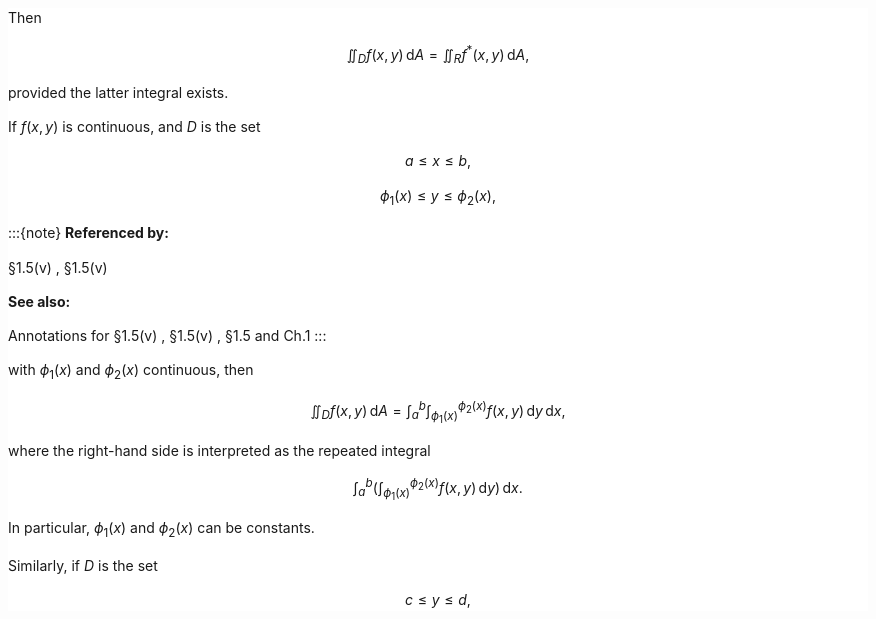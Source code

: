 Then


<a id="E29"></a>
$$
\iint_{D}f(x,y)\,\mathrm{d}A=\iint_{R}f^{*}(x,y)\,\mathrm{d}A, \tag{1.5.29}
$$

provided the latter integral exists.

If $f(x,y)$ is continuous, and $D$ is the set

<a id="E30"></a>

<a id="Ex11"></a>
$$
\displaystyle a \displaystyle\leq x\leq b, \tag{1.5.30}
$$

<a id="Ex12"></a>
$$
\displaystyle\phi_{1}(x) \displaystyle\leq y\leq\phi_{2}(x),
$$

:::{note}
**Referenced by:**

§1.5(v) , §1.5(v)

**See also:**

Annotations for §1.5(v) , §1.5(v) , §1.5 and Ch.1
:::

with $\phi_{1}(x)$ and $\phi_{2}(x)$ continuous, then


<a id="E31"></a>
$$
\iint_{D}f(x,y)\,\mathrm{d}A=\int^{b}_{a}\int^{\phi_{2}(x)}_{\phi_{1}(x)}f(x,y)\,\mathrm{d}y\,\mathrm{d}x, \tag{1.5.31}
$$

where the right-hand side is interpreted as the repeated integral


<a id="E32"></a>
$$
\int^{b}_{a}\left(\int^{\phi_{2}(x)}_{\phi_{1}(x)}f(x,y)\,\mathrm{d}y\right)\,\mathrm{d}x. \tag{1.5.32}
$$

In particular, $\phi_{1}(x)$ and $\phi_{2}(x)$ can be constants.

Similarly, if $D$ is the set

<a id="E33"></a>

<a id="Ex13"></a>
$$
\displaystyle c \displaystyle\leq y\leq d, \tag{1.5.33}
$$
